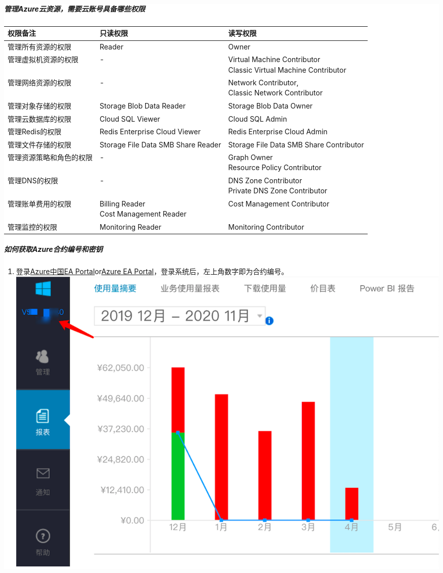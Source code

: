 ##### 管理Azure云资源，需要云账号具备哪些权限

| 权限备注                 | 只读权限                                  | 读写权限                                                            |
| :----------              | :--------                                 | :----------                                                         |
| 管理所有资源的权限       | Reader                                    | Owner                                                               |
| 管理虚拟机资源的权限     | -                                         | Virtual Machine Contributor<br/>Classic Virtual Machine Contributor |
| 管理网络资源的权限       | -                                         | Network Contributor,<br/>Classic Network Contributor                |
| 管理对象存储的权限       | Storage Blob Data Reader                  | Storage Blob Data Owner                                             |
| 管理云数据库的权限       | Cloud SQL Viewer                          | Cloud SQL Admin                                                     |
| 管理Redis的权限          | Redis Enterprise Cloud Viewer             | Redis Enterprise Cloud Admin                                        |
| 管理文件存储的权限       | Storage File Data SMB Share Reader        | Storage File Data SMB Share Contributor                             |
| 管理资源策略和角色的权限 | -                                         | Graph Owner<br/>Resource Policy Contributor                         |
| 管理DNS的权限            | -                                         | DNS Zone Contributor<br/>Private DNS Zone Contributor               |
| 管理账单费用的权限       | Billing Reader<br/>Cost Management Reader | Cost Management Contributor                                         |
| 管理监控的权限           | Monitoring Reader                         | Monitoring Contributor                                              |

##### 如何获取Azure合约编号和密钥

1. 登录[Azure中国EA Portal](https://ea.azure.cn/)or[Azure EA Portal](https://ea.azure.com/)，登录系统后，左上角数字即为合约编号。
   ![](./images/azure_number.png)
